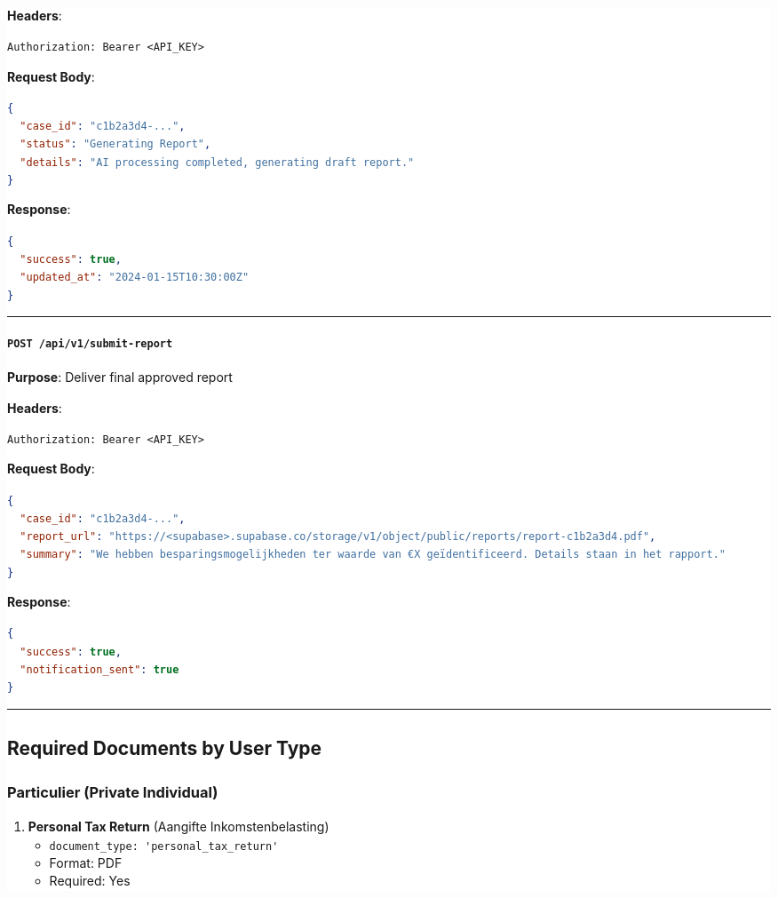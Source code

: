 **Headers**:
```
Authorization: Bearer <API_KEY>
```

**Request Body**:
```json
{
  "case_id": "c1b2a3d4-...",
  "status": "Generating Report",
  "details": "AI processing completed, generating draft report."
}
```

**Response**:
```json
{
  "success": true,
  "updated_at": "2024-01-15T10:30:00Z"
}
```

---

#### `POST /api/v1/submit-report`
**Purpose**: Deliver final approved report

**Headers**:
```
Authorization: Bearer <API_KEY>
```

**Request Body**:
```json
{
  "case_id": "c1b2a3d4-...",
  "report_url": "https://<supabase>.supabase.co/storage/v1/object/public/reports/report-c1b2a3d4.pdf",
  "summary": "We hebben besparingsmogelijkheden ter waarde van €X geïdentificeerd. Details staan in het rapport."
}
```

**Response**:
```json
{
  "success": true,
  "notification_sent": true
}
```

---

## Required Documents by User Type

### Particulier (Private Individual)
1. **Personal Tax Return** (Aangifte Inkomstenbelasting)
   - `document_type: 'personal_tax_return'`
   - Format: PDF
   - Required: Yes
